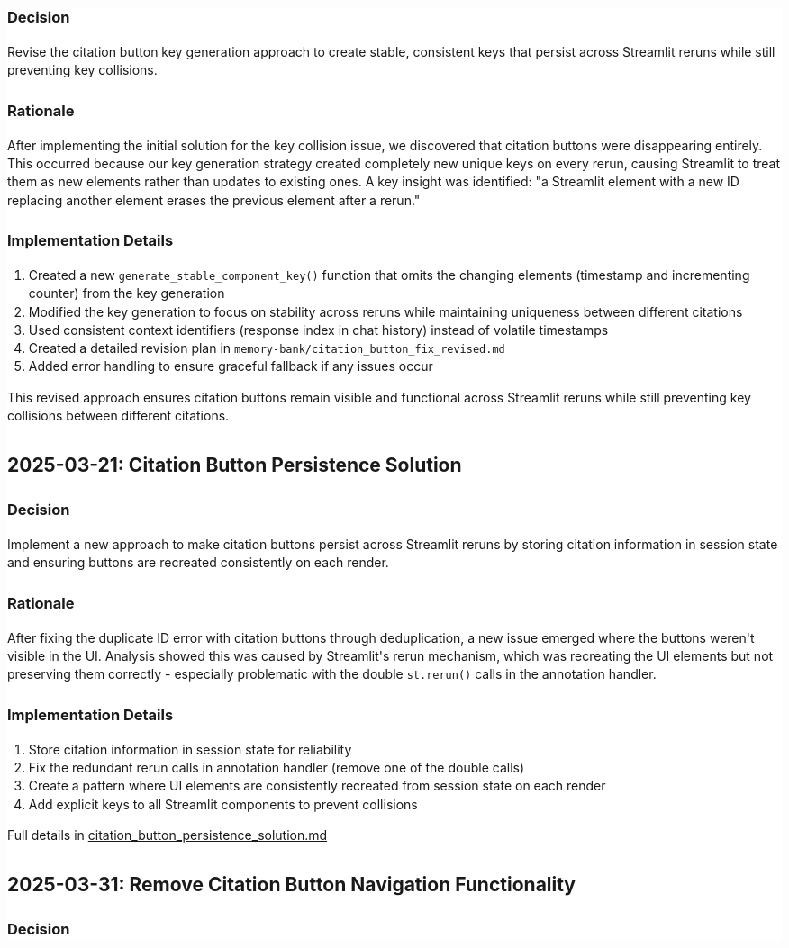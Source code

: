 ### Decision
Revise the citation button key generation approach to create stable, consistent keys that persist across Streamlit reruns while still preventing key collisions.

### Rationale
After implementing the initial solution for the key collision issue, we discovered that citation buttons were disappearing entirely. This occurred because our key generation strategy created completely new unique keys on every rerun, causing Streamlit to treat them as new elements rather than updates to existing ones. A key insight was identified: "a Streamlit element with a new ID replacing another element erases the previous element after a rerun."

### Implementation Details
1. Created a new `generate_stable_component_key()` function that omits the changing elements (timestamp and incrementing counter) from the key generation
2. Modified the key generation to focus on stability across reruns while maintaining uniqueness between different citations
3. Used consistent context identifiers (response index in chat history) instead of volatile timestamps
4. Created a detailed revision plan in `memory-bank/citation_button_fix_revised.md`
5. Added error handling to ensure graceful fallback if any issues occur

This revised approach ensures citation buttons remain visible and functional across Streamlit reruns while still preventing key collisions between different citations.


## 2025-03-21: Citation Button Persistence Solution

### Decision
Implement a new approach to make citation buttons persist across Streamlit reruns by storing citation information in session state and ensuring buttons are recreated consistently on each render.

### Rationale
After fixing the duplicate ID error with citation buttons through deduplication, a new issue emerged where the buttons weren't visible in the UI. Analysis showed this was caused by Streamlit's rerun mechanism, which was recreating the UI elements but not preserving them correctly - especially problematic with the double `st.rerun()` calls in the annotation handler.

### Implementation Details
1. Store citation information in session state for reliability
2. Fix the redundant rerun calls in annotation handler (remove one of the double calls)
3. Create a pattern where UI elements are consistently recreated from session state on each render
4. Add explicit keys to all Streamlit components to prevent collisions

Full details in [citation_button_persistence_solution.md](citation_button_persistence_solution.md)

## 2025-03-31: Remove Citation Button Navigation Functionality

### Decision
